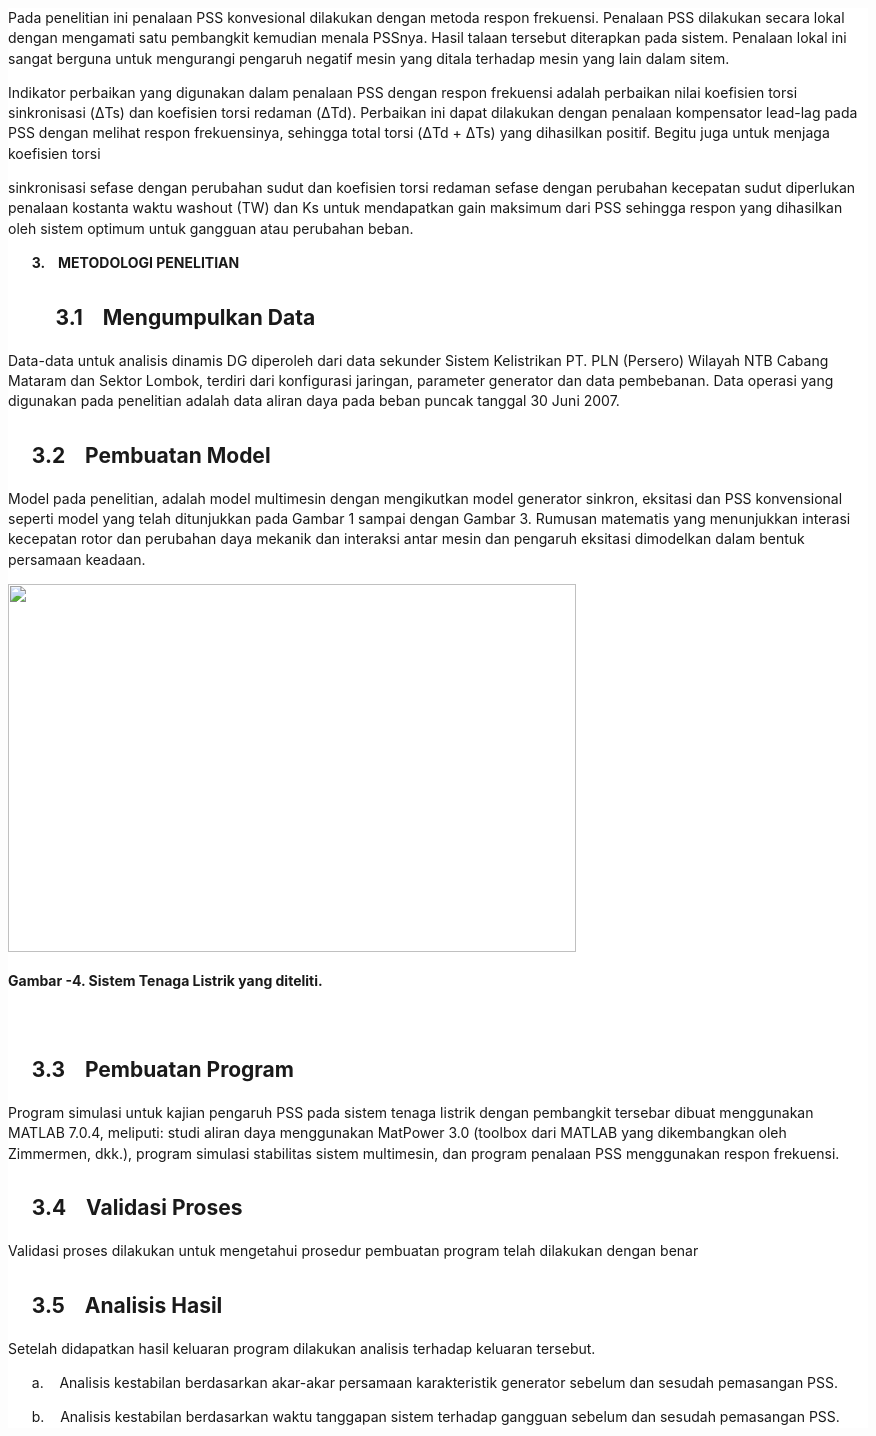 <p><span class="font8">Pada penelitian ini penalaan PSS konvesional dilakukan dengan metoda respon frekuensi. Penalaan PSS dilakukan secara lokal dengan mengamati satu pembangkit kemudian menala PSSnya. Hasil talaan tersebut diterapkan pada sistem. Penalaan lokal ini sangat berguna untuk mengurangi pengaruh negatif mesin yang ditala terhadap mesin yang lain dalam sitem.</span></p>
<p><span class="font8">Indikator perbaikan yang digunakan dalam penalaan PSS dengan respon frekuensi adalah perbaikan nilai koefisien torsi sinkronisasi (ΔT</span><span class="font5">s</span><span class="font8">) dan koefisien torsi redaman (ΔT</span><span class="font5">d</span><span class="font8">). Perbaikan ini dapat dilakukan dengan penalaan kompensator lead-lag pada PSS dengan melihat respon frekuensinya, sehingga total torsi (ΔT</span><span class="font5">d </span><span class="font8">+ ΔT</span><span class="font5">s</span><span class="font8">) yang dihasilkan positif. Begitu juga untuk menjaga koefisien torsi</span></p>
<p><span class="font8">sinkronisasi sefase dengan perubahan sudut dan koefisien torsi redaman sefase dengan perubahan kecepatan sudut diperlukan penalaan kostanta waktu washout (T</span><span class="font5">W</span><span class="font8">) dan K</span><span class="font5">s </span><span class="font8">untuk mendapatkan gain maksimum dari PSS sehingga respon yang dihasilkan oleh sistem optimum untuk gangguan atau perubahan beban.</span></p>
<ul style="list-style:none;"><li>
<p><span class="font8" style="font-weight:bold;">3. &nbsp;&nbsp;&nbsp;METODOLOGI PENELITIAN</span></p>
<ul style="list-style:none;">
<li>
<h2><a name="bookmark26"></a><span class="font8" style="font-weight:bold;"><a name="bookmark27"></a>3.1 &nbsp;&nbsp;&nbsp;Mengumpulkan Data</span></h2></li></ul></li></ul>
<p><span class="font8">Data-data untuk analisis dinamis DG diperoleh dari data sekunder Sistem Kelistrikan PT. PLN (Persero) Wilayah NTB Cabang Mataram dan Sektor Lombok, terdiri dari konfigurasi jaringan, parameter generator dan data pembebanan. Data operasi yang digunakan pada penelitian adalah data aliran daya pada beban puncak tanggal 30 Juni 2007.</span></p>
<ul style="list-style:none;"><li>
<h2><a name="bookmark28"></a><span class="font8" style="font-weight:bold;"><a name="bookmark29"></a>3.2 &nbsp;&nbsp;&nbsp;Pembuatan Model</span></h2></li></ul>
<p><span class="font8">Model pada penelitian, adalah model multimesin dengan mengikutkan model generator sinkron, eksitasi dan PSS konvensional seperti model yang telah ditunjukkan pada Gambar 1 sampai dengan Gambar 3. Rumusan matematis yang menunjukkan interasi kecepatan rotor dan perubahan daya mekanik dan interaksi antar mesin dan pengaruh eksitasi dimodelkan dalam bentuk persamaan keadaan.</span></p>
<div><img src="https://jurnal.harianregional.com/media/1625-3.png" alt="" style="width:426pt;height:276pt;">
<p><span class="font7" style="font-weight:bold;">Gambar -4. Sistem Tenaga Listrik yang diteliti.</span></p>
</div><br clear="all">
<ul style="list-style:none;"><li>
<h2><a name="bookmark30"></a><span class="font8" style="font-weight:bold;"><a name="bookmark31"></a>3.3 &nbsp;&nbsp;&nbsp;Pembuatan Program</span></h2></li></ul>
<p><span class="font8">Program simulasi untuk kajian pengaruh PSS pada sistem tenaga listrik dengan pembangkit tersebar dibuat menggunakan MATLAB 7.0.4, meliputi: studi aliran daya menggunakan MatPower 3.0 (toolbox dari MATLAB yang dikembangkan oleh Zimmermen, dkk.), program simulasi stabilitas sistem multimesin, dan program penalaan PSS menggunakan respon frekuensi.</span></p>
<ul style="list-style:none;"><li>
<h2><a name="bookmark32"></a><span class="font8" style="font-weight:bold;"><a name="bookmark33"></a>3.4 &nbsp;&nbsp;&nbsp;Validasi Proses</span></h2></li></ul>
<p><span class="font8">Validasi proses dilakukan untuk mengetahui prosedur pembuatan program telah dilakukan dengan benar</span></p>
<ul style="list-style:none;"><li>
<h2><a name="bookmark34"></a><span class="font8" style="font-weight:bold;"><a name="bookmark35"></a>3.5 &nbsp;&nbsp;&nbsp;Analisis Hasil</span></h2></li></ul>
<p><span class="font8">Setelah didapatkan hasil keluaran program dilakukan analisis terhadap keluaran tersebut.</span></p>
<ul style="list-style:none;"><li>
<p><span class="font8">a. &nbsp;&nbsp;&nbsp;Analisis kestabilan berdasarkan akar-akar persamaan karakteristik generator sebelum dan sesudah pemasangan PSS.</span></p></li>
<li>
<p><span class="font8">b. &nbsp;&nbsp;&nbsp;Analisis kestabilan berdasarkan waktu tanggapan sistem terhadap gangguan sebelum dan sesudah pemasangan PSS.</span></p></li></ul>